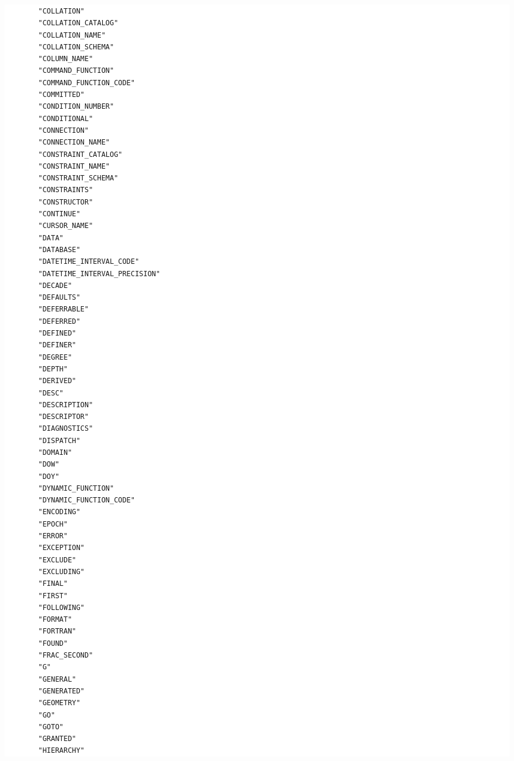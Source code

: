 ```
        "COLLATION"
        "COLLATION_CATALOG"
        "COLLATION_NAME"
        "COLLATION_SCHEMA"
        "COLUMN_NAME"
        "COMMAND_FUNCTION"
        "COMMAND_FUNCTION_CODE"
        "COMMITTED"
        "CONDITION_NUMBER"
        "CONDITIONAL"
        "CONNECTION"
        "CONNECTION_NAME"
        "CONSTRAINT_CATALOG"
        "CONSTRAINT_NAME"
        "CONSTRAINT_SCHEMA"
        "CONSTRAINTS"
        "CONSTRUCTOR"
        "CONTINUE"
        "CURSOR_NAME"
        "DATA"
        "DATABASE"
        "DATETIME_INTERVAL_CODE"
        "DATETIME_INTERVAL_PRECISION"
        "DECADE"
        "DEFAULTS"
        "DEFERRABLE"
        "DEFERRED"
        "DEFINED"
        "DEFINER"
        "DEGREE"
        "DEPTH"
        "DERIVED"
        "DESC"
        "DESCRIPTION"
        "DESCRIPTOR"
        "DIAGNOSTICS"
        "DISPATCH"
        "DOMAIN"
        "DOW"
        "DOY"
        "DYNAMIC_FUNCTION"
        "DYNAMIC_FUNCTION_CODE"
        "ENCODING"
        "EPOCH"
        "ERROR"
        "EXCEPTION"
        "EXCLUDE"
        "EXCLUDING"
        "FINAL"
        "FIRST"
        "FOLLOWING"
        "FORMAT"
        "FORTRAN"
        "FOUND"
        "FRAC_SECOND"
        "G"
        "GENERAL"
        "GENERATED"
        "GEOMETRY"
        "GO"
        "GOTO"
        "GRANTED"
        "HIERARCHY"
```